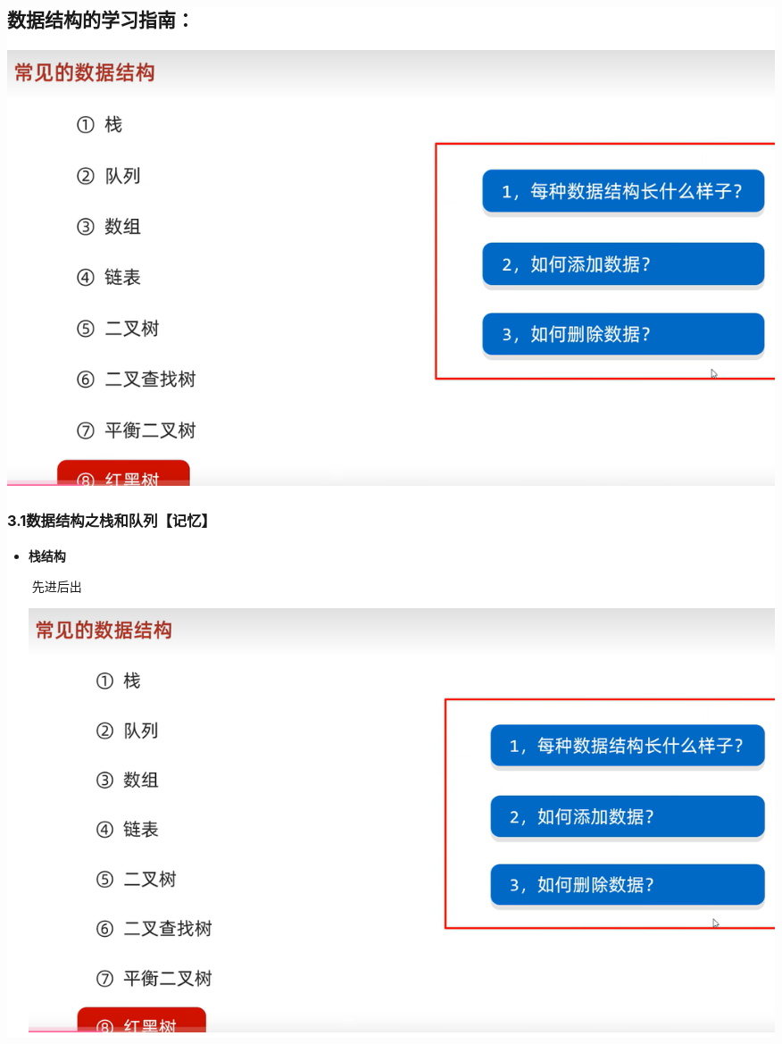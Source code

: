 ## 数据结构的学习指南：

![image-20241017152511357](集合01.assets/image-20241017152511357.png)

### 3.1数据结构之栈和队列【记忆】

- **栈结构**

  ​	先进后出

  

  ![image-20241017152511357](集合01.assets/image-20241017152511357-1733042893371.png)
